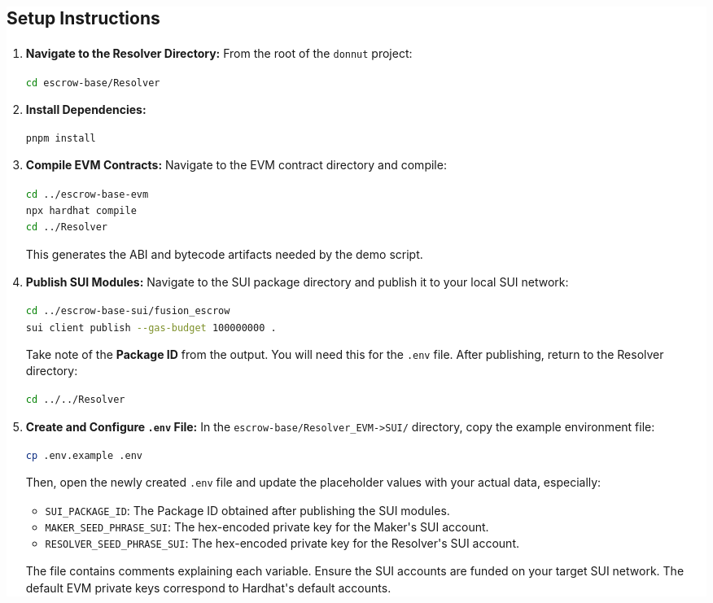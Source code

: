 ## Setup Instructions

1.  **Navigate to the Resolver Directory:**
    From the root of the `donnut` project:

    ```bash
    cd escrow-base/Resolver
    ```

2.  **Install Dependencies:**

    ```bash
    pnpm install
    ```

3.  **Compile EVM Contracts:**
    Navigate to the EVM contract directory and compile:

    ```bash
    cd ../escrow-base-evm
    npx hardhat compile
    cd ../Resolver
    ```

    This generates the ABI and bytecode artifacts needed by the demo script.

4.  **Publish SUI Modules:**
    Navigate to the SUI package directory and publish it to your local SUI network:

    ```bash
    cd ../escrow-base-sui/fusion_escrow
    sui client publish --gas-budget 100000000 .
    ```

    Take note of the **Package ID** from the output. You will need this for the `.env` file. After publishing, return to the Resolver directory:

    ```bash
    cd ../../Resolver
    ```

5.  **Create and Configure `.env` File:**
    In the `escrow-base/Resolver_EVM->SUI/` directory, copy the example environment file:

    ```bash
    cp .env.example .env
    ```

    Then, open the newly created `.env` file and update the placeholder values with your actual data, especially:

    - `SUI_PACKAGE_ID`: The Package ID obtained after publishing the SUI modules.
    - `MAKER_SEED_PHRASE_SUI`: The hex-encoded private key for the Maker's SUI account.
    - `RESOLVER_SEED_PHRASE_SUI`: The hex-encoded private key for the Resolver's SUI account.

    The file contains comments explaining each variable. Ensure the SUI accounts are funded on your target SUI network. The default EVM private keys correspond to Hardhat's default accounts.
